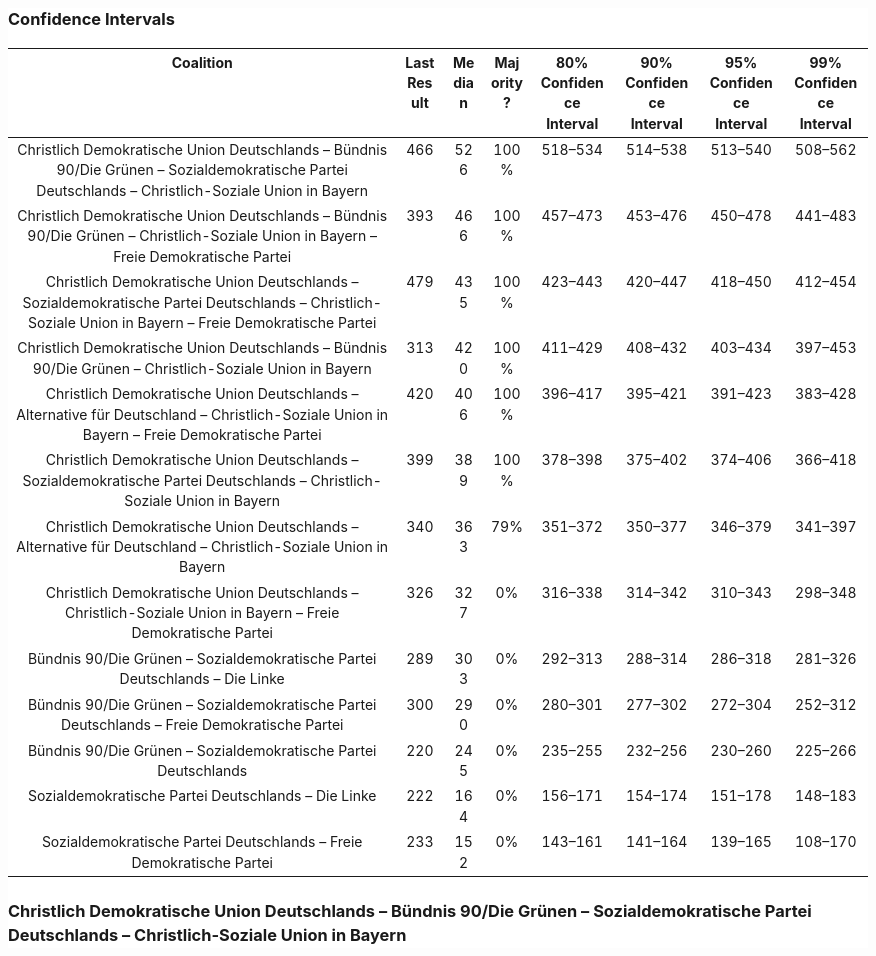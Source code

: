 ### Confidence Intervals

| Coalition | Last Result | Median | Majority? | 80% Confidence Interval | 90% Confidence Interval | 95% Confidence Interval | 99% Confidence Interval |
|:---------:|:-----------:|:------:|:---------:|:-----------------------:|:-----------------------:|:-----------------------:|:-----------------------:|
| Christlich Demokratische Union Deutschlands – Bündnis 90/Die Grünen – Sozialdemokratische Partei Deutschlands – Christlich-Soziale Union in Bayern | 466 | 526 | 100% | 518–534 | 514–538 | 513–540 | 508–562 |
| Christlich Demokratische Union Deutschlands – Bündnis 90/Die Grünen – Christlich-Soziale Union in Bayern – Freie Demokratische Partei | 393 | 466 | 100% | 457–473 | 453–476 | 450–478 | 441–483 |
| Christlich Demokratische Union Deutschlands – Sozialdemokratische Partei Deutschlands – Christlich-Soziale Union in Bayern – Freie Demokratische Partei | 479 | 435 | 100% | 423–443 | 420–447 | 418–450 | 412–454 |
| Christlich Demokratische Union Deutschlands – Bündnis 90/Die Grünen – Christlich-Soziale Union in Bayern | 313 | 420 | 100% | 411–429 | 408–432 | 403–434 | 397–453 |
| Christlich Demokratische Union Deutschlands – Alternative für Deutschland – Christlich-Soziale Union in Bayern – Freie Demokratische Partei | 420 | 406 | 100% | 396–417 | 395–421 | 391–423 | 383–428 |
| Christlich Demokratische Union Deutschlands – Sozialdemokratische Partei Deutschlands – Christlich-Soziale Union in Bayern | 399 | 389 | 100% | 378–398 | 375–402 | 374–406 | 366–418 |
| Christlich Demokratische Union Deutschlands – Alternative für Deutschland – Christlich-Soziale Union in Bayern | 340 | 363 | 79% | 351–372 | 350–377 | 346–379 | 341–397 |
| Christlich Demokratische Union Deutschlands – Christlich-Soziale Union in Bayern – Freie Demokratische Partei | 326 | 327 | 0% | 316–338 | 314–342 | 310–343 | 298–348 |
| Bündnis 90/Die Grünen – Sozialdemokratische Partei Deutschlands – Die Linke | 289 | 303 | 0% | 292–313 | 288–314 | 286–318 | 281–326 |
| Bündnis 90/Die Grünen – Sozialdemokratische Partei Deutschlands – Freie Demokratische Partei | 300 | 290 | 0% | 280–301 | 277–302 | 272–304 | 252–312 |
| Bündnis 90/Die Grünen – Sozialdemokratische Partei Deutschlands | 220 | 245 | 0% | 235–255 | 232–256 | 230–260 | 225–266 |
| Sozialdemokratische Partei Deutschlands – Die Linke | 222 | 164 | 0% | 156–171 | 154–174 | 151–178 | 148–183 |
| Sozialdemokratische Partei Deutschlands – Freie Demokratische Partei | 233 | 152 | 0% | 143–161 | 141–164 | 139–165 | 108–170 |

### Christlich Demokratische Union Deutschlands – Bündnis 90/Die Grünen – Sozialdemokratische Partei Deutschlands – Christlich-Soziale Union in Bayern

